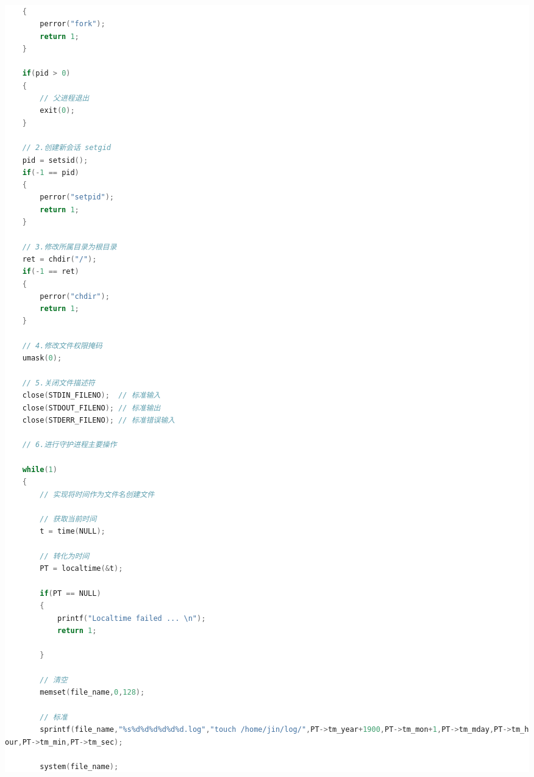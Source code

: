 ```c
	{
		perror("fork");
		return 1;
	}

	if(pid > 0)
	{
		// 父进程退出
		exit(0);
	}

	// 2.创建新会话 setgid
	pid = setsid();
	if(-1 == pid)
	{
		perror("setpid");
		return 1;
	}

	// 3.修改所属目录为根目录
	ret = chdir("/");
	if(-1 == ret)
	{
		perror("chdir");
		return 1;
	}

	// 4.修改文件权限掩码
	umask(0);

	// 5.关闭文件描述符
	close(STDIN_FILENO);  // 标准输入
	close(STDOUT_FILENO); // 标准输出
	close(STDERR_FILENO); // 标准错误输入

	// 6.进行守护进程主要操作
	
	while(1)
	{
		// 实现将时间作为文件名创建文件
		
		// 获取当前时间
		t = time(NULL);

		// 转化为时间
		PT = localtime(&t);
		
		if(PT == NULL)
		{
			printf("Localtime failed ... \n");
			return 1;
			
		}
			
		// 清空	
		memset(file_name,0,128);
		
		// 标准
		sprintf(file_name,"%s%d%d%d%d%d%d.log","touch /home/jin/log/",PT->tm_year+1900,PT->tm_mon+1,PT->tm_mday,PT->tm_hour,PT->tm_min,PT->tm_sec);
		
		system(file_name);	

```